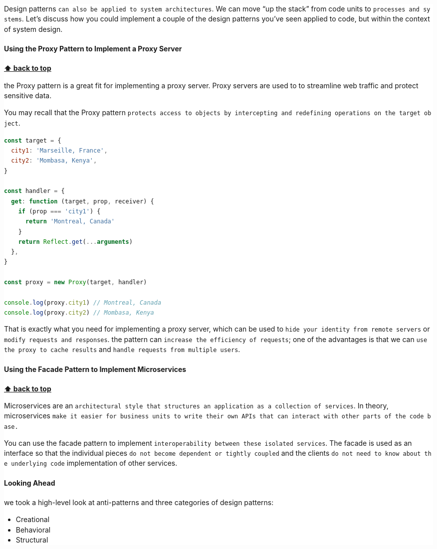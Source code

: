 Design patterns `can also be applied to system architectures`. We can move “up the stack” from code units to `processes and systems`. Let’s discuss how you could implement a couple of the design patterns you’ve seen applied to code, but within the context of system design.

#### Using the Proxy Pattern to Implement a Proxy Server

**[⬆ back to top](#table-of-contents)**

the Proxy pattern is a great fit for implementing a proxy server. Proxy servers are used to to streamline web traffic and protect sensitive data.

You may recall that the Proxy pattern `protects access to objects by intercepting and redefining operations on the target object`.

```js
const target = {
  city1: 'Marseille, France',
  city2: 'Mombasa, Kenya',
}

const handler = {
  get: function (target, prop, receiver) {
    if (prop === 'city1') {
      return 'Montreal, Canada'
    }
    return Reflect.get(...arguments)
  },
}

const proxy = new Proxy(target, handler)

console.log(proxy.city1) // Montreal, Canada
console.log(proxy.city2) // Mombasa, Kenya
```

That is exactly what you need for implementing a proxy server, which can be used to `hide your identity from remote servers` or `modify requests and responses`.
the pattern can `increase the efficiency of requests`; one of the advantages is that we can `use the proxy to cache results` and `handle requests from multiple users`.

#### Using the Facade Pattern to Implement Microservices

**[⬆ back to top](#table-of-contents)**

Microservices are an `architectural style that structures an application as a collection of services`. In theory, microservices `make it easier for business units to write their own APIs that can interact with other parts of the code base.`

You can use the facade pattern to implement `interoperability between these isolated services`. The facade is used as an interface so that the individual pieces `do not become dependent or tightly coupled` and the clients `do not need to know about the underlying code` implementation of other services.

#### Looking Ahead

we took a high-level look at anti-patterns and three categories of design patterns:

- Creational
- Behavioral
- Structural
